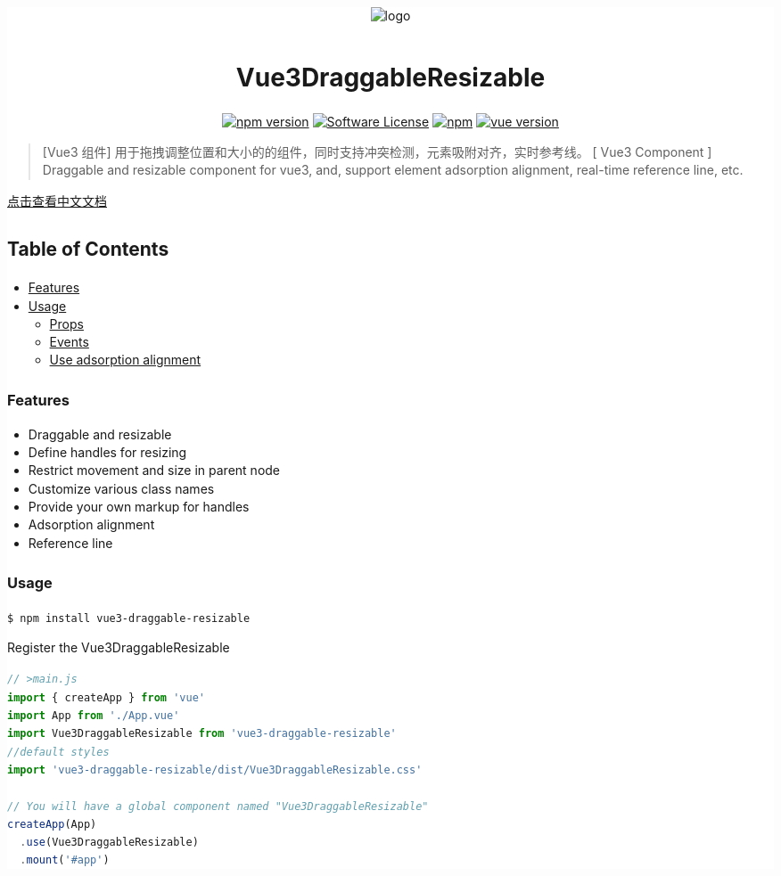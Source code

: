 <p align="center"><img src="https://github.com/a7650/vue3-draggable-resizable/blob/main/docs/logo.png" alt="logo"></p>

<h1 align="center">Vue3DraggableResizable</h1>
<div align="center">

[![npm version](https://badge.fury.io/js/vue3-draggable-resizable.svg)](https://www.npmjs.com/package/vue3-draggable-resizable)
[![Software License](https://img.shields.io/badge/license-MIT-brightgreen.svg?style=flat-square)](LICENSE.md)
[![npm](https://img.shields.io/npm/dt/vue3-draggable-resizable.svg?style=flat-square)](https://www.npmjs.com/package/vue3-draggable-resizable)
[![vue version](https://img.shields.io/badge/vue_version->=3-brightgreen.svg?style=flat-square)](https://github.com/a7650/vue3-draggable-resizable)

</div>

> [Vue3 组件] 用于拖拽调整位置和大小的的组件，同时支持冲突检测，元素吸附对齐，实时参考线。
> [ Vue3 Component ] Draggable and resizable component for vue3, and, support element adsorption alignment, real-time reference line, etc.

[点击查看中文文档](https://github.com/songyu719/vue3-draggable-resizable/blob/main/docs/document_zh.md)

## Table of Contents

- [Features](#features)
- [Usage](#Usage)
  - [Props](#props)
  - [Events](#events)
  - [Use adsorption alignment](#Use-adsorption-alignment)

### Features

- Draggable and resizable
- Define handles for resizing
- Restrict movement and size in parent node
- Customize various class names
- Provide your own markup for handles
- Adsorption alignment
- Reference line

### Usage

```bash
$ npm install vue3-draggable-resizable
```

Register the Vue3DraggableResizable

```js
// >main.js
import { createApp } from 'vue'
import App from './App.vue'
import Vue3DraggableResizable from 'vue3-draggable-resizable'
//default styles
import 'vue3-draggable-resizable/dist/Vue3DraggableResizable.css'

// You will have a global component named "Vue3DraggableResizable"
createApp(App)
  .use(Vue3DraggableResizable)
  .mount('#app')
```
